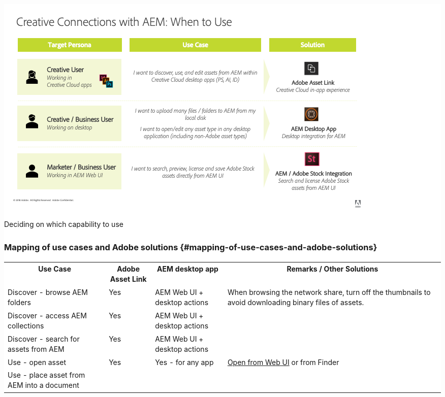 ![Creative Cloud connections for AEM: Deciding which capability to use](assets/creative-connections-aem.png)

Deciding on which capability to use

### Mapping of use cases and Adobe solutions {#mapping-of-use-cases-and-adobe-solutions}

<table>
 <tbody>
  <tr>
   <th><strong>Use Case</strong></th>
   <th><strong>Adobe Asset Link</strong></th>
   <th><strong>AEM desktop app</strong></th>
   <th><strong>Remarks / Other Solutions</strong></th>
  </tr>
  <tr>
   <td>Discover - browse AEM folders</td>
   <td>Yes</td>
   <td>AEM Web UI + desktop actions</td>
   <td>When browsing the network share, turn off the thumbnails to avoid downloading binary files of assets.<br /> </td>
  </tr>
  <tr>
   <td>Discover - access AEM collections</td>
   <td>Yes</td>
   <td>AEM Web UI + desktop actions</td>
   <td> </td>
  </tr>
  <tr>
   <td>Discover - search for assets from AEM</td>
   <td>Yes</td>
   <td>AEM Web UI + desktop actions</td>
   <td> </td>
  </tr>
  <tr>
   <td>Use - open asset</td>
   <td>Yes</td>
   <td>Yes - for any app</td>
   <td><a href="/help/assets/managing-assets-touch-ui.md#previewing-assets">Open from Web UI</a> or from Finder</td>
  </tr>
  <tr>
   <td>Use - place asset from AEM into a document</td>